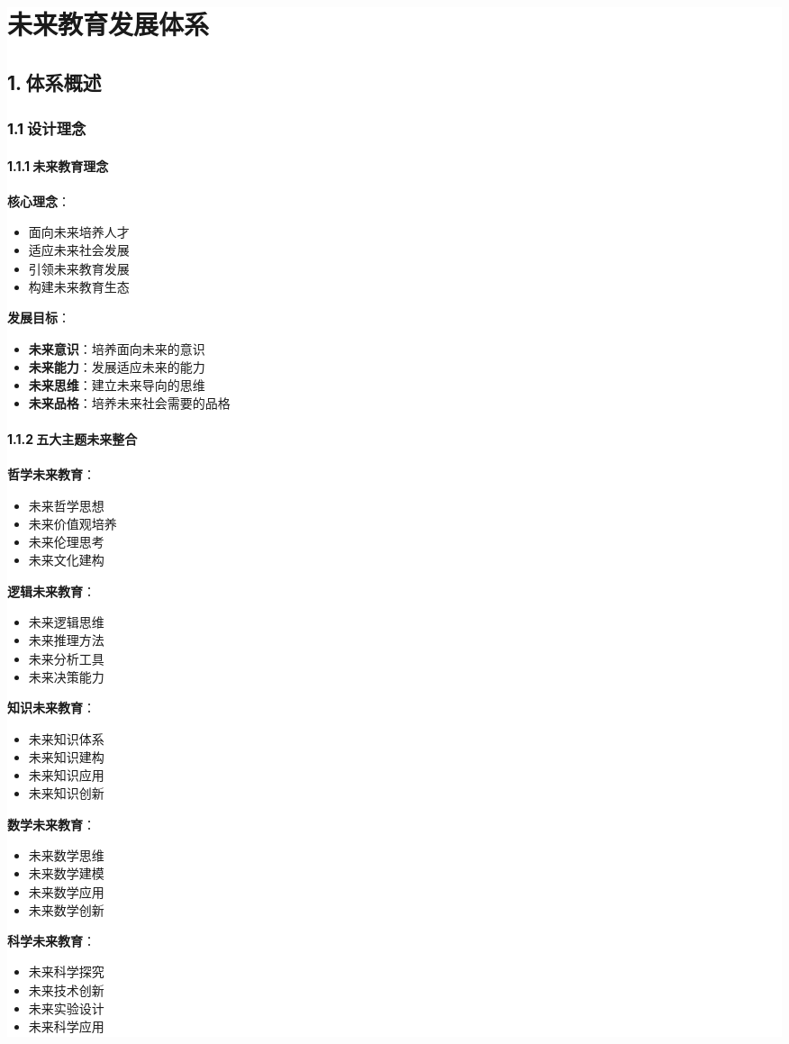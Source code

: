 # 未来教育发展体系

## 1. 体系概述

### 1.1 设计理念

#### 1.1.1 未来教育理念

**核心理念**：

- 面向未来培养人才
- 适应未来社会发展
- 引领未来教育发展
- 构建未来教育生态

**发展目标**：

- **未来意识**：培养面向未来的意识
- **未来能力**：发展适应未来的能力
- **未来思维**：建立未来导向的思维
- **未来品格**：培养未来社会需要的品格

#### 1.1.2 五大主题未来整合

**哲学未来教育**：

- 未来哲学思想
- 未来价值观培养
- 未来伦理思考
- 未来文化建构

**逻辑未来教育**：

- 未来逻辑思维
- 未来推理方法
- 未来分析工具
- 未来决策能力

**知识未来教育**：

- 未来知识体系
- 未来知识建构
- 未来知识应用
- 未来知识创新

**数学未来教育**：

- 未来数学思维
- 未来数学建模
- 未来数学应用
- 未来数学创新

**科学未来教育**：

- 未来科学探究
- 未来技术创新
- 未来实验设计
- 未来科学应用
